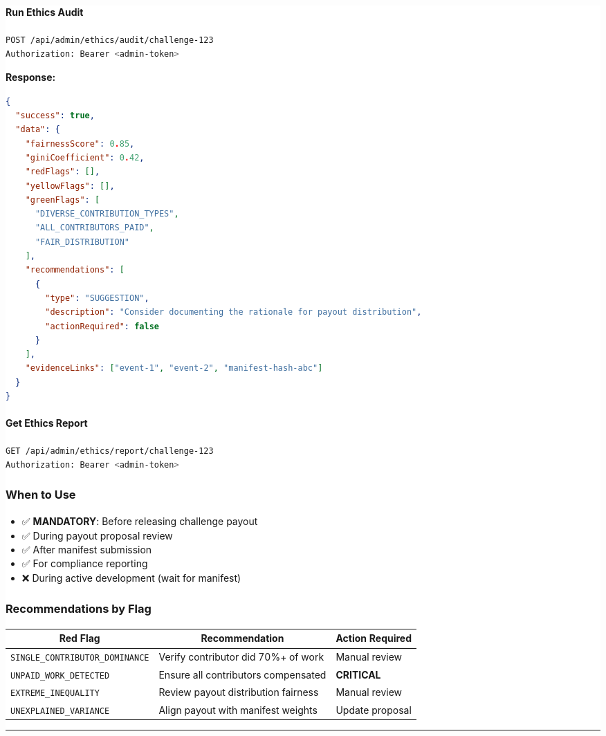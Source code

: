 #### Run Ethics Audit

```bash
POST /api/admin/ethics/audit/challenge-123
Authorization: Bearer <admin-token>
```

**Response:**
```json
{
  "success": true,
  "data": {
    "fairnessScore": 0.85,
    "giniCoefficient": 0.42,
    "redFlags": [],
    "yellowFlags": [],
    "greenFlags": [
      "DIVERSE_CONTRIBUTION_TYPES",
      "ALL_CONTRIBUTORS_PAID",
      "FAIR_DISTRIBUTION"
    ],
    "recommendations": [
      {
        "type": "SUGGESTION",
        "description": "Consider documenting the rationale for payout distribution",
        "actionRequired": false
      }
    ],
    "evidenceLinks": ["event-1", "event-2", "manifest-hash-abc"]
  }
}
```

#### Get Ethics Report

```bash
GET /api/admin/ethics/report/challenge-123
Authorization: Bearer <admin-token>
```

### When to Use

- ✅ **MANDATORY**: Before releasing challenge payout
- ✅ During payout proposal review
- ✅ After manifest submission
- ✅ For compliance reporting
- ❌ During active development (wait for manifest)

### Recommendations by Flag

| Red Flag | Recommendation | Action Required |
|----------|----------------|-----------------|
| `SINGLE_CONTRIBUTOR_DOMINANCE` | Verify contributor did 70%+ of work | Manual review |
| `UNPAID_WORK_DETECTED` | Ensure all contributors compensated | **CRITICAL** |
| `EXTREME_INEQUALITY` | Review payout distribution fairness | Manual review |
| `UNEXPLAINED_VARIANCE` | Align payout with manifest weights | Update proposal |

---